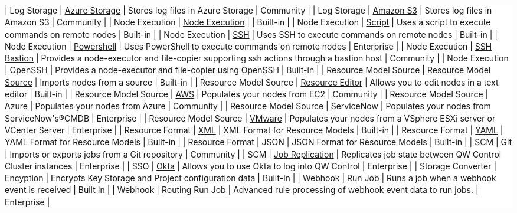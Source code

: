| Log Storage           | [Azure Storage](/administration/cluster/logstore/azure.md)                                     | Stores log files in Azure Storage                                                         | Community    |
| Log Storage           | [Amazon S3](/administration/cluster/logstore/s3.md)                                            | Stores log files in Amazon S3                                                             | Community    |
| Node Execution        | [Node Execution](/administration/projects/node-execution/builtin.md)                           |                                                                                           | Built-in     |
| Node Execution        | [Script](/administration/projects/node-execution/script.md)                                    | Uses a script to execute commands on remote nodes                                         | Built-in     |
| Node Execution        | [SSH](/administration/projects/node-execution/ssh.md)                                          | Uses SSH to execute commands on remote nodes                                              | Built-in     |
| Node Execution        | [Powershell](/administration/projects/node-execution/powershell.md)                            | Uses PowerShell to execute commands on remote nodes                                       | Enterprise   |
| Node Execution        | [SSH Bastion](/administration/projects/node-execution/bastionssh.md)                           | Provides a node-executor and file-copier supporting ssh actions through a bastion host    | Community    |
| Node Execution        | [OpenSSH](/administration/projects/node-execution/openssh.md)                                  | Provides a node-executor and file-copier using OpenSSH                                    | Built-in     |
| Resource Model Source | [Resource Model Source](/administration/projects/resource-model-sources/builtin.md)            | Imports nodes from a source                                                               | Built-in     |
| Resource Model Source | [Resource Editor](/administration/projects/resource-model-sources/resource-editor.md)          | Allows you to edit nodes in a text editor                                                 | Built-in     |
| Resource Model Source | [AWS](/administration/projects/resource-model-sources/aws.md)                                  | Populates your nodes from EC2                                                             | Community    |
| Resource Model Source | [Azure](/administration/projects/resource-model-sources/azure.md)                              | Populates your nodes from Azure                                                           | Community    |
| Resource Model Source | [ServiceNow](/administration/projects/resource-model-sources/servicenow.md)                    | Populates your nodes from ServiceNow's&reg;CMDB                                           | Enterprise   |
| Resource Model Source | [VMware](/administration/projects/resource-model-sources/vmware.md)                            | Populates your nodes from a VSphere ESXi server or VCenter Server                         | Enterprise   |
| Resource Format       | [XML](/manual/document-format-reference/resource-v13.md)                                       | XML Format for Resource Models                                                            | Built-in     |
| Resource Format       | [YAML](/manual/document-format-reference/resource-yaml-v13.md)                                 | YAML Format for Resource Models                                                           | Built-in     |
| Resource Format       | [JSON](/manual/document-format-reference/resource-json-v10.md)                                 | JSON Format for Resource Models                                                           | Built-in     |
| SCM                   | [Git](/administration/projects/scm/git.md)                                                     | Imports or exports jobs from a Git repository                                             | Community    |
| SCM                   | [Job Replication](/administration/projects/scm/job-replication.md)                             | Replicates job state between QW Control Cluster instances                                 | Enterprise   |
| SSO                   | [Okta](/administration/security/sso.md)                                                        | Allows you to use Okta to log into QW Control                                             | Enterprise   |
| Storage Converter     | [Encyption](/administration/configuration/plugins/bundled-plugins.md#jasypt-encryption-plugin) | Encrypts Key Storage and Project configuration data                                       | Built-in     |
| Webhook               | [Run Job](/manual/webhooks/run-job.md)                                                         | Runs a job when a webhook event is received                                               | Built In     |
| Webhook               | [Routing Run Job](./webhooks/routing-run-job.md)                                               | Advanced rule processing of webhook event data to run jobs.                               | Enterprise   |
